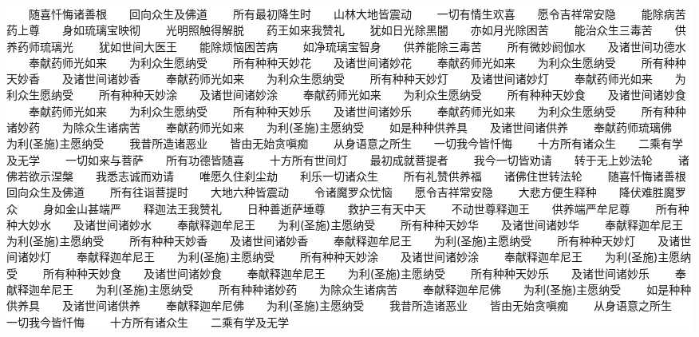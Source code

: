 　　随喜忏悔诸善根　　回向众生及佛道
　　所有最初降生时　　山林大地皆震动
　　一切有情生欢喜　　愿令吉祥常安隐
　　能除病苦药上尊　　身如琉璃宝映彻
　　光明照触得解脱　　药王如来我赞礼
　　犹如日光除黑闇　　亦如月光除困苦
　　能治众生三毒苦　　供养药师琉璃光
　　犹如世间大医王　　能除烦恼困苦病
　　如净琉璃宝智身　　供养能除三毒苦
　　所有微妙阏伽水　　及诸世间功德水
　　奉献药师光如来　　为利众生愿纳受
　　所有种种天妙花　　及诸世间诸妙花
　　奉献药师光如来　　为利众生愿纳受
　　所有种种天妙香　　及诸世间诸妙香
　　奉献药师光如来　　为利众生愿纳受
　　所有种种天妙灯　　及诸世间诸妙灯
　　奉献药师光如来　　为利众生愿纳受
　　所有种种天妙涂　　及诸世间诸妙涂
　　奉献药师光如来　　为利众生愿纳受
　　所有种种天妙食　　及诸世间诸妙食
　　奉献药师光如来　　为利众生愿纳受
　　所有种种天妙乐　　及诸世间诸妙乐
　　奉献药师光如来　　为利众生愿纳受
　　所有种种诸妙药　　为除众生诸病苦
　　奉献药师光如来　　为利(圣施)主愿纳受
　　如是种种供养具　　及诸世间诸供养
　　奉献药师琉璃佛　　为利(圣施)主愿纳受
　　我昔所造诸恶业　　皆由无始贪嗔痴
　　从身语意之所生　　一切我今皆忏悔
　　十方所有诸众生　　二乘有学及无学
　　一切如来与菩萨　　所有功德皆随喜
　　十方所有世间灯　　最初成就菩提者
　　我今一切皆劝请　　转于无上妙法轮
　　诸佛若欲示涅槃　　我悉志诚而劝请
　　唯愿久住刹尘劫　　利乐一切诸众生
　　所有礼赞供养福　　诸佛住世转法轮
　　随喜忏悔诸善根　　回向众生及佛道
　　所有往诣菩提时　　大地六种皆震动
　　令诸魔罗众忧恼　　愿令吉祥常安隐
　　大悲方便生释种　　降伏难胜魔罗众
　　身如金山甚端严　　释迦法王我赞礼
　　日种善逝萨埵尊　　救护三有天中天
　　不动世尊释迦王　　供养端严牟尼尊
　　所有种种大妙水　　及诸世间诸妙水
　　奉献释迦牟尼王　　为利(圣施)主愿纳受
　　所有种种天妙华　　及诸世间诸妙华
　　奉献释迦牟尼王　　为利(圣施)主愿纳受
　　所有种种天妙香　　及诸世间诸妙香
　　奉献释迦牟尼王　　为利(圣施)主愿纳受
　　所有种种天妙灯　　及诸世间诸妙灯
　　奉献释迦牟尼王　　为利(圣施)主愿纳受
　　所有种种天妙涂　　及诸世间诸妙涂
　　奉献释迦牟尼王　　为利(圣施)主愿纳受
　　所有种种天妙食　　及诸世间诸妙食
　　奉献释迦牟尼王　　为利(圣施)主愿纳受
　　所有种种天妙乐　　及诸世间诸妙乐
　　奉献释迦牟尼王　　为利(圣施)主愿纳受
　　所有种种诸妙药　　为除众生诸病苦
　　奉献释迦牟尼佛　　为利(圣施)主愿纳受
　　如是种种供养具　　及诸世间诸供养
　　奉献释迦牟尼佛　　为利(圣施)主愿纳受
　　我昔所造诸恶业　　皆由无始贪嗔痴
　　从身语意之所生　　一切我今皆忏悔
　　十方所有诸众生　　二乘有学及无学
